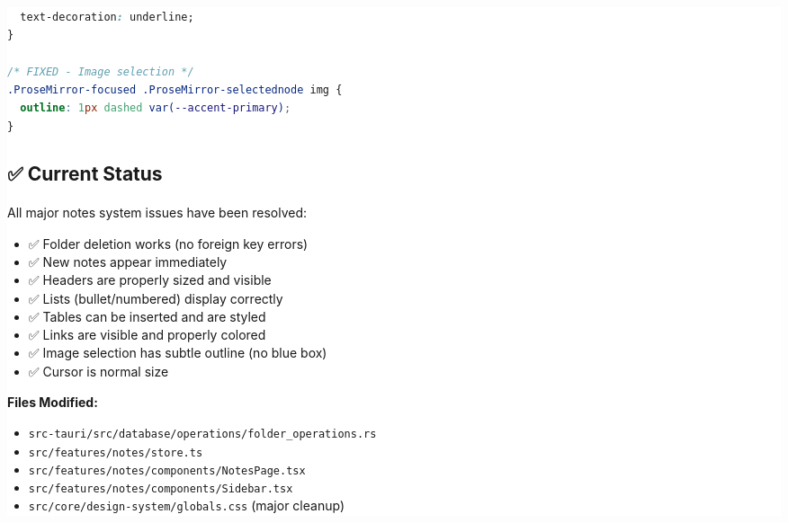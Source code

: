 ```css
  text-decoration: underline;
}

/* FIXED - Image selection */
.ProseMirror-focused .ProseMirror-selectednode img {
  outline: 1px dashed var(--accent-primary);
}
```

## ✅ **Current Status**

All major notes system issues have been resolved:
- ✅ Folder deletion works (no foreign key errors)
- ✅ New notes appear immediately  
- ✅ Headers are properly sized and visible
- ✅ Lists (bullet/numbered) display correctly
- ✅ Tables can be inserted and are styled
- ✅ Links are visible and properly colored
- ✅ Image selection has subtle outline (no blue box)
- ✅ Cursor is normal size

**Files Modified:**
- `src-tauri/src/database/operations/folder_operations.rs`
- `src/features/notes/store.ts` 
- `src/features/notes/components/NotesPage.tsx`
- `src/features/notes/components/Sidebar.tsx`
- `src/core/design-system/globals.css` (major cleanup) 
